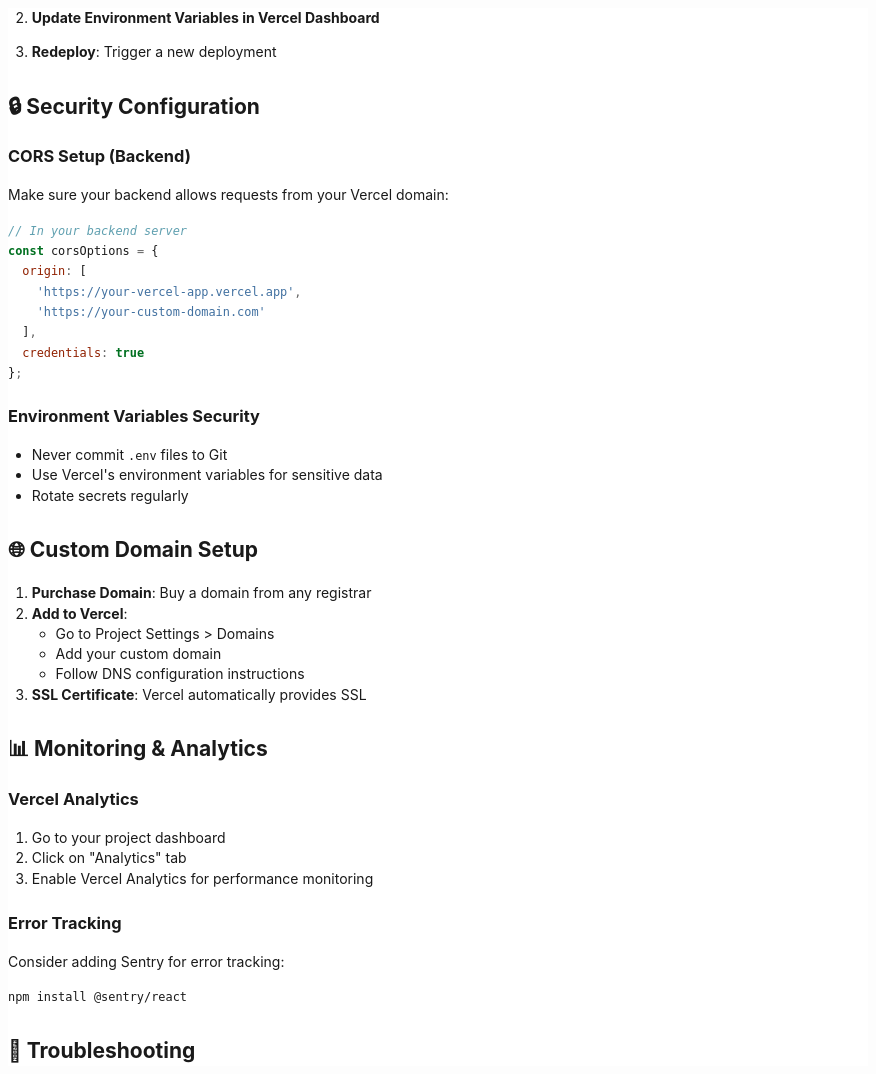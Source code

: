 2. **Update Environment Variables in Vercel Dashboard**

3. **Redeploy**: Trigger a new deployment

## 🔒 Security Configuration

### CORS Setup (Backend)

Make sure your backend allows requests from your Vercel domain:

```javascript
// In your backend server
const corsOptions = {
  origin: [
    'https://your-vercel-app.vercel.app',
    'https://your-custom-domain.com'
  ],
  credentials: true
};
```

### Environment Variables Security

- Never commit `.env` files to Git
- Use Vercel's environment variables for sensitive data
- Rotate secrets regularly

## 🌐 Custom Domain Setup

1. **Purchase Domain**: Buy a domain from any registrar
2. **Add to Vercel**: 
   - Go to Project Settings > Domains
   - Add your custom domain
   - Follow DNS configuration instructions
3. **SSL Certificate**: Vercel automatically provides SSL

## 📊 Monitoring & Analytics

### Vercel Analytics

1. Go to your project dashboard
2. Click on "Analytics" tab
3. Enable Vercel Analytics for performance monitoring

### Error Tracking

Consider adding Sentry for error tracking:

```bash
npm install @sentry/react
```

## 🔧 Troubleshooting
